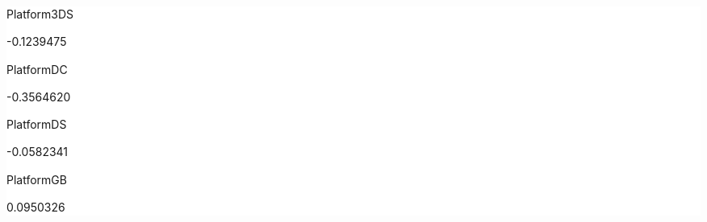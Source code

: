 <td style="text-align:left;">

Platform3DS

</td>

<td style="text-align:right;">

\-0.1239475

</td>

</tr>

<tr>

<td style="text-align:left;">

PlatformDC

</td>

<td style="text-align:right;">

\-0.3564620

</td>

</tr>

<tr>

<td style="text-align:left;">

PlatformDS

</td>

<td style="text-align:right;">

\-0.0582341

</td>

</tr>

<tr>

<td style="text-align:left;">

PlatformGB

</td>

<td style="text-align:right;">

0.0950326

</td>

</tr>

<tr>

<td style="text-align:left;">
